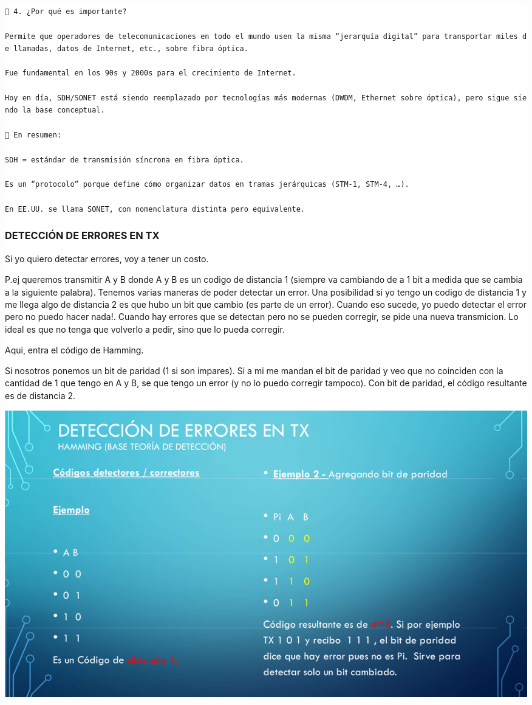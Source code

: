 ```
🔹 4. ¿Por qué es importante?

Permite que operadores de telecomunicaciones en todo el mundo usen la misma “jerarquía digital” para transportar miles de llamadas, datos de Internet, etc., sobre fibra óptica.

Fue fundamental en los 90s y 2000s para el crecimiento de Internet.

Hoy en día, SDH/SONET está siendo reemplazado por tecnologías más modernas (DWDM, Ethernet sobre óptica), pero sigue siendo la base conceptual.

📌 En resumen:

SDH = estándar de transmisión síncrona en fibra óptica.

Es un “protocolo” porque define cómo organizar datos en tramas jerárquicas (STM-1, STM-4, …).

En EE.UU. se llama SONET, con nomenclatura distinta pero equivalente.
```

### DETECCIÓN DE ERRORES EN TX

Si yo quiero detectar errores, voy a tener un costo. 

P.ej queremos transmitir A y B donde A y B es un codigo de distancia 1 (siempre va cambiando de a 1 bit a medida que se cambia a la siguiente palabra). Tenemos varias maneras de poder detectar un error. Una posibilidad si yo tengo un codigo de distancia 1 y me llega algo de distancia 2 es que hubo un bit que cambio (es parte de un error). Cuando eso sucede, yo puedo detectar el error pero no puedo hacer nada!. Cuando hay errores que se detectan pero no se pueden corregir, se pide una nueva transmicion. Lo ideal es que no tenga que volverlo a pedir, sino que lo pueda corregir.

Aqui, entra el código de Hamming.

Si nosotros ponemos un bit de paridad (1 si son impares). Si a mi me mandan el bit de paridad y veo que no coinciden con la cantidad de 1 que tengo en A y B, se que tengo un error (y no lo puedo corregir tampoco). Con bit de paridad, el código resultante es de distancia 2.

![errores](img/errores.png)
